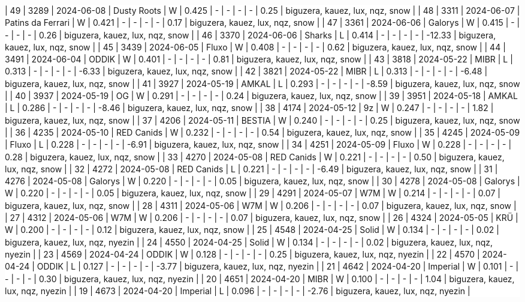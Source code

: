 |           49 |     3289 | 2024-06-08 | Dusty Roots       | W   | 0.425      | -            | -                | -                | -         |     0.25 | biguzera, kauez, lux, nqz, snow   |
|           48 |     3311 | 2024-06-07 | Patins da Ferrari | W   | 0.421      | -            | -                | -                | -         |     0.17 | biguzera, kauez, lux, nqz, snow   |
|           47 |     3361 | 2024-06-06 | Galorys           | W   | 0.415      | -            | -                | -                | -         |     0.26 | biguzera, kauez, lux, nqz, snow   |
|           46 |     3370 | 2024-06-06 | Sharks            | L   | 0.414      | -            | -                | -                | -         |   -12.33 | biguzera, kauez, lux, nqz, snow   |
|           45 |     3439 | 2024-06-05 | Fluxo             | W   | 0.408      | -            | -                | -                | -         |     0.62 | biguzera, kauez, lux, nqz, snow   |
|           44 |     3491 | 2024-06-04 | ODDIK             | W   | 0.401      | -            | -                | -                | -         |     0.81 | biguzera, kauez, lux, nqz, snow   |
|           43 |     3818 | 2024-05-22 | MIBR              | L   | 0.313      | -            | -                | -                | -         |    -6.33 | biguzera, kauez, lux, nqz, snow   |
|           42 |     3821 | 2024-05-22 | MIBR              | L   | 0.313      | -            | -                | -                | -         |    -6.48 | biguzera, kauez, lux, nqz, snow   |
|           41 |     3927 | 2024-05-19 | AMKAL             | L   | 0.293      | -            | -                | -                | -         |    -8.59 | biguzera, kauez, lux, nqz, snow   |
|           40 |     3937 | 2024-05-19 | OG                | W   | 0.291      | -            | -                | -                | -         |     0.24 | biguzera, kauez, lux, nqz, snow   |
|           39 |     3951 | 2024-05-18 | AMKAL             | L   | 0.286      | -            | -                | -                | -         |    -8.46 | biguzera, kauez, lux, nqz, snow   |
|           38 |     4174 | 2024-05-12 | 9z                | W   | 0.247      | -            | -                | -                | -         |     1.82 | biguzera, kauez, lux, nqz, snow   |
|           37 |     4206 | 2024-05-11 | BESTIA            | W   | 0.240      | -            | -                | -                | -         |     0.25 | biguzera, kauez, lux, nqz, snow   |
|           36 |     4235 | 2024-05-10 | RED Canids        | W   | 0.232      | -            | -                | -                | -         |     0.54 | biguzera, kauez, lux, nqz, snow   |
|           35 |     4245 | 2024-05-09 | Fluxo             | L   | 0.228      | -            | -                | -                | -         |    -6.91 | biguzera, kauez, lux, nqz, snow   |
|           34 |     4251 | 2024-05-09 | Fluxo             | W   | 0.228      | -            | -                | -                | -         |     0.28 | biguzera, kauez, lux, nqz, snow   |
|           33 |     4270 | 2024-05-08 | RED Canids        | W   | 0.221      | -            | -                | -                | -         |     0.50 | biguzera, kauez, lux, nqz, snow   |
|           32 |     4272 | 2024-05-08 | RED Canids        | L   | 0.221      | -            | -                | -                | -         |    -6.49 | biguzera, kauez, lux, nqz, snow   |
|           31 |     4276 | 2024-05-08 | Galorys           | W   | 0.220      | -            | -                | -                | -         |     0.05 | biguzera, kauez, lux, nqz, snow   |
|           30 |     4278 | 2024-05-08 | Galorys           | W   | 0.220      | -            | -                | -                | -         |     0.05 | biguzera, kauez, lux, nqz, snow   |
|           29 |     4291 | 2024-05-07 | W7M               | W   | 0.214      | -            | -                | -                | -         |     0.07 | biguzera, kauez, lux, nqz, snow   |
|           28 |     4311 | 2024-05-06 | W7M               | W   | 0.206      | -            | -                | -                | -         |     0.07 | biguzera, kauez, lux, nqz, snow   |
|           27 |     4312 | 2024-05-06 | W7M               | W   | 0.206      | -            | -                | -                | -         |     0.07 | biguzera, kauez, lux, nqz, snow   |
|           26 |     4324 | 2024-05-05 | KRÜ               | W   | 0.200      | -            | -                | -                | -         |     0.12 | biguzera, kauez, lux, nqz, snow   |
|           25 |     4548 | 2024-04-25 | Solid             | W   | 0.134      | -            | -                | -                | -         |     0.02 | biguzera, kauez, lux, nqz, nyezin |
|           24 |     4550 | 2024-04-25 | Solid             | W   | 0.134      | -            | -                | -                | -         |     0.02 | biguzera, kauez, lux, nqz, nyezin |
|           23 |     4569 | 2024-04-24 | ODDIK             | W   | 0.128      | -            | -                | -                | -         |     0.25 | biguzera, kauez, lux, nqz, nyezin |
|           22 |     4570 | 2024-04-24 | ODDIK             | L   | 0.127      | -            | -                | -                | -         |    -3.77 | biguzera, kauez, lux, nqz, nyezin |
|           21 |     4642 | 2024-04-20 | Imperial          | W   | 0.101      | -            | -                | -                | -         |     0.30 | biguzera, kauez, lux, nqz, nyezin |
|           20 |     4651 | 2024-04-20 | MIBR              | W   | 0.100      | -            | -                | -                | -         |     1.04 | biguzera, kauez, lux, nqz, nyezin |
|           19 |     4673 | 2024-04-20 | Imperial          | L   | 0.096      | -            | -                | -                | -         |    -2.76 | biguzera, kauez, lux, nqz, nyezin |